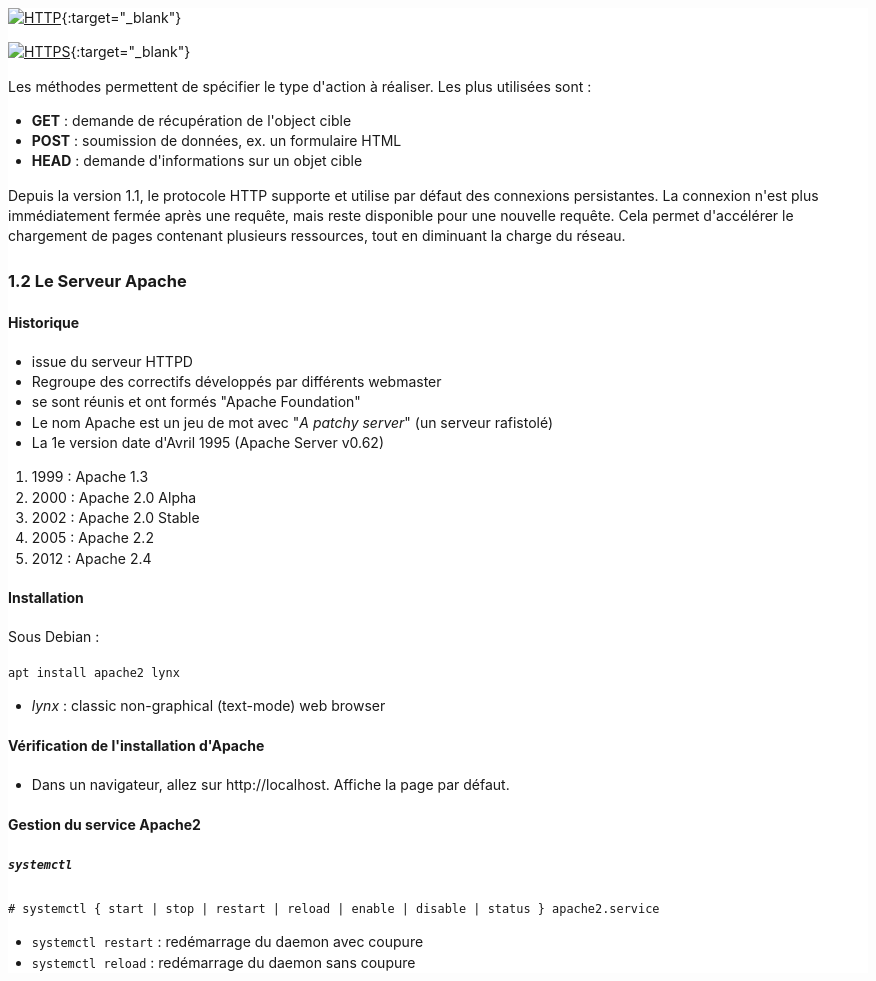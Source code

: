 [![HTTP](../ressources/img/15-services-web-et-securitehttp.png)](../ressources/img/15-services-web-et-securitehttp.png){:target="_blank"}

[![HTTPS](../ressources/img/15-services-web-et-securitehttps.png)](../ressources/img/15-services-web-et-securitehttps.png){:target="_blank"}

Les méthodes permettent de spécifier le type d'action à réaliser. Les plus utilisées sont :

- **GET**  : demande de récupération de l'object cible
- **POST** : soumission de données, ex. un formulaire HTML
- **HEAD** : demande d'informations sur un objet cible

Depuis la version 1.1, le protocole HTTP supporte et utilise par défaut des connexions persistantes. La connexion n'est plus immédiatement fermée après une requête, mais reste disponible pour une nouvelle requête. Cela permet d'accélérer le chargement de pages contenant plusieurs ressources, tout en diminuant la charge du réseau.


### 1.2 Le Serveur Apache
#### Historique
- issue du serveur HTTPD
- Regroupe des correctifs développés par différents webmaster
- se sont réunis et ont formés "Apache Foundation"
- Le nom Apache est un jeu de mot avec "*A patchy server*" (un serveur rafistolé)
- La 1e version date d'Avril 1995 (Apache Server v0.62)

1. 1999 : Apache 1.3
2. 2000 : Apache 2.0 Alpha
3. 2002 : Apache 2.0 Stable
4. 2005 : Apache 2.2
5. 2012 : Apache 2.4 

#### Installation

Sous Debian :

```
apt install apache2 lynx
```

- *lynx* : classic non-graphical (text-mode) web browser


#### Vérification de l'installation d'Apache

- Dans un navigateur, allez sur http://localhost. Affiche la page par défaut.


#### Gestion du service Apache2

##### `systemctl`
```
# systemctl { start | stop | restart | reload | enable | disable | status } apache2.service 
```

- `systemctl restart` : redémarrage du daemon avec coupure
- `systemctl reload`  : redémarrage du daemon sans coupure
